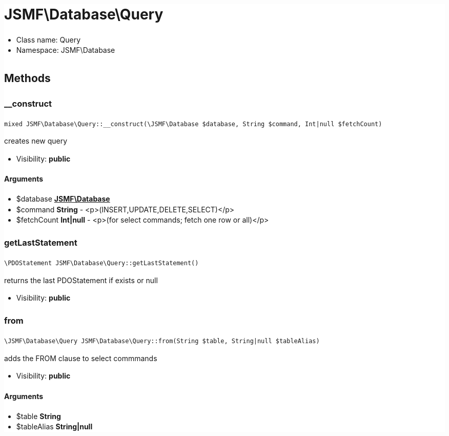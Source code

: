 JSMF\Database\Query
===============






* Class name: Query
* Namespace: JSMF\Database







Methods
-------


### __construct

    mixed JSMF\Database\Query::__construct(\JSMF\Database $database, String $command, Int|null $fetchCount)

creates new query



* Visibility: **public**


#### Arguments
* $database **[JSMF\Database](JSMF-Database.md)**
* $command **String** - &lt;p&gt;(INSERT,UPDATE,DELETE,SELECT)&lt;/p&gt;
* $fetchCount **Int|null** - &lt;p&gt;(for select commands; fetch one row or all)&lt;/p&gt;



### getLastStatement

    \PDOStatement JSMF\Database\Query::getLastStatement()

returns the last PDOStatement if exists or null



* Visibility: **public**




### from

    \JSMF\Database\Query JSMF\Database\Query::from(String $table, String|null $tableAlias)

adds the FROM clause to select commmands



* Visibility: **public**


#### Arguments
* $table **String**
* $tableAlias **String|null**
